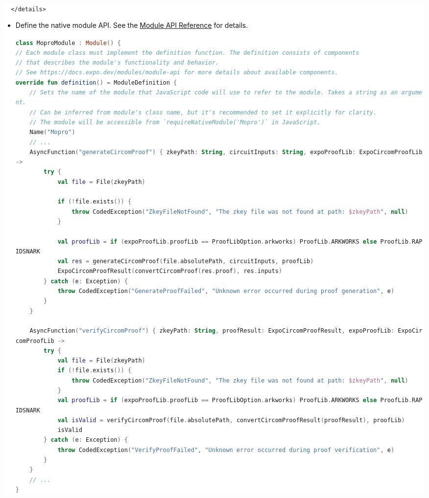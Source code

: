       </details>

-   Define the native module API. See the [Module API Reference](https://docs.expo.dev/modules/module-api/) for details.

    ```kotlin title="modules/mopro/android/src/main/java/expo/modules/mopro/MoproModule.kt"
    class MoproModule : Module() {
    // Each module class must implement the definition function. The definition consists of components
    // that describes the module's functionality and behavior.
    // See https://docs.expo.dev/modules/module-api for more details about available components.
    override fun definition() = ModuleDefinition {
        // Sets the name of the module that JavaScript code will use to refer to the module. Takes a string as an argument.
        // Can be inferred from module's class name, but it's recommended to set it explicitly for clarity.
        // The module will be accessible from `requireNativeModule('Mopro')` in JavaScript.
        Name("Mopro")
        // ...
        AsyncFunction("generateCircomProof") { zkeyPath: String, circuitInputs: String, expoProofLib: ExpoCircomProofLib ->
            try {
                val file = File(zkeyPath)

                if (!file.exists()) {
                    throw CodedException("ZkeyFileNotFound", "The zkey file was not found at path: $zkeyPath", null)
                }

                val proofLib = if (expoProofLib.proofLib == ProofLibOption.arkworks) ProofLib.ARKWORKS else ProofLib.RAPIDSNARK
                val res = generateCircomProof(file.absolutePath, circuitInputs, proofLib)
                ExpoCircomProofResult(convertCircomProof(res.proof), res.inputs)
            } catch (e: Exception) {
                throw CodedException("GenerateProofFailed", "Unknown error occurred during proof generation", e)
            }
        }

        AsyncFunction("verifyCircomProof") { zkeyPath: String, proofResult: ExpoCircomProofResult, expoProofLib: ExpoCircomProofLib ->
            try {
                val file = File(zkeyPath)
                if (!file.exists()) {
                    throw CodedException("ZkeyFileNotFound", "The zkey file was not found at path: $zkeyPath", null)
                }
                val proofLib = if (expoProofLib.proofLib == ProofLibOption.arkworks) ProofLib.ARKWORKS else ProofLib.RAPIDSNARK
                val isValid = verifyCircomProof(file.absolutePath, convertCircomProofResult(proofResult), proofLib)
                isValid
            } catch (e: Exception) {
                throw CodedException("VerifyProofFailed", "Unknown error occurred during proof verification", e)
            }
        }
        // ...
    }
    ```
